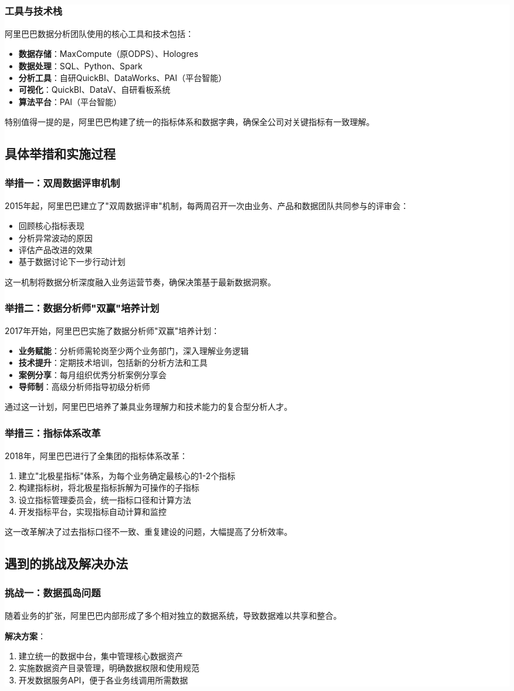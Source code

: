 ### 工具与技术栈

阿里巴巴数据分析团队使用的核心工具和技术包括：
- **数据存储**：MaxCompute（原ODPS）、Hologres
- **数据处理**：SQL、Python、Spark
- **分析工具**：自研QuickBI、DataWorks、PAI（平台智能）
- **可视化**：QuickBI、DataV、自研看板系统
- **算法平台**：PAI（平台智能）

特别值得一提的是，阿里巴巴构建了统一的指标体系和数据字典，确保全公司对关键指标有一致理解。

## 具体举措和实施过程

### 举措一：双周数据评审机制

2015年起，阿里巴巴建立了"双周数据评审"机制，每两周召开一次由业务、产品和数据团队共同参与的评审会：
- 回顾核心指标表现
- 分析异常波动的原因
- 评估产品改进的效果
- 基于数据讨论下一步行动计划

这一机制将数据分析深度融入业务运营节奏，确保决策基于最新数据洞察。

### 举措二：数据分析师"双赢"培养计划

2017年开始，阿里巴巴实施了数据分析师"双赢"培养计划：
- **业务赋能**：分析师需轮岗至少两个业务部门，深入理解业务逻辑
- **技术提升**：定期技术培训，包括新的分析方法和工具
- **案例分享**：每月组织优秀分析案例分享会
- **导师制**：高级分析师指导初级分析师

通过这一计划，阿里巴巴培养了兼具业务理解力和技术能力的复合型分析人才。

### 举措三：指标体系改革

2018年，阿里巴巴进行了全集团的指标体系改革：
1. 建立"北极星指标"体系，为每个业务确定最核心的1-2个指标
2. 构建指标树，将北极星指标拆解为可操作的子指标
3. 设立指标管理委员会，统一指标口径和计算方法
4. 开发指标平台，实现指标自动计算和监控

这一改革解决了过去指标口径不一致、重复建设的问题，大幅提高了分析效率。

## 遇到的挑战及解决办法

### 挑战一：数据孤岛问题

随着业务的扩张，阿里巴巴内部形成了多个相对独立的数据系统，导致数据难以共享和整合。

**解决方案**：
1. 建立统一的数据中台，集中管理核心数据资产
2. 实施数据资产目录管理，明确数据权限和使用规范
3. 开发数据服务API，便于各业务线调用所需数据
